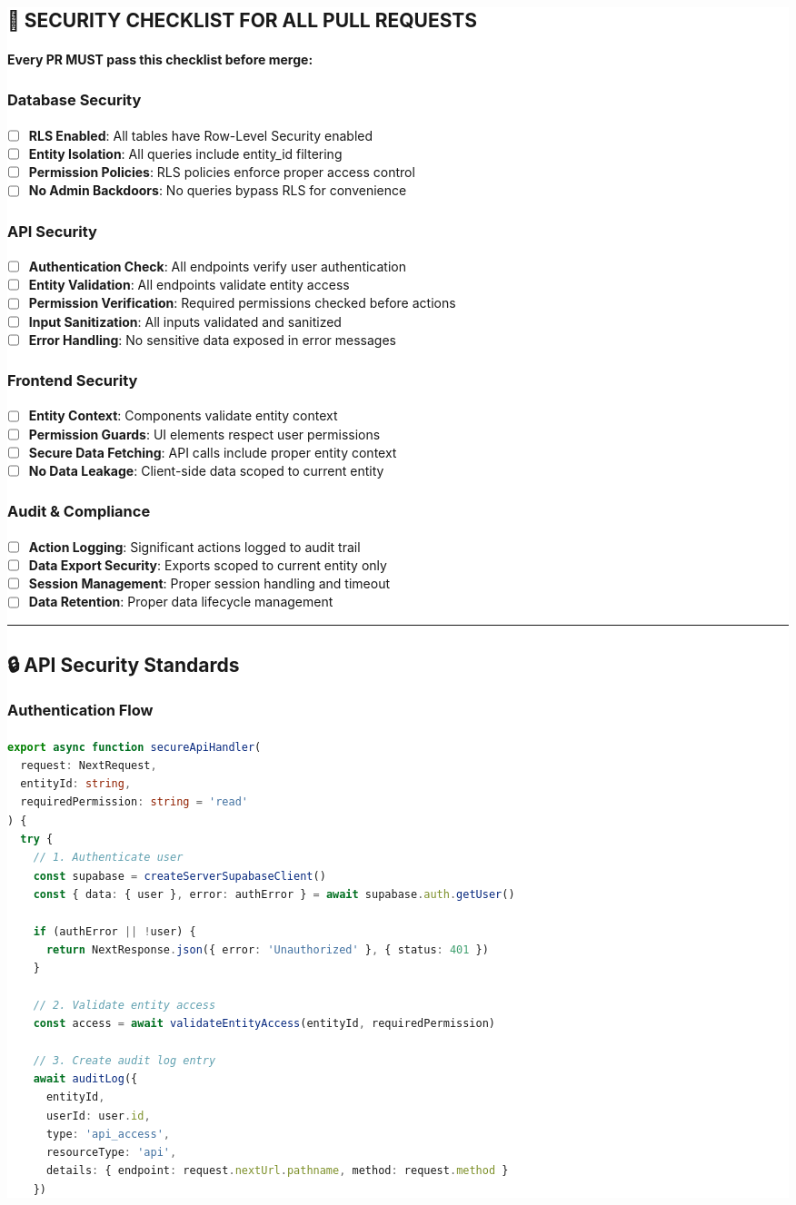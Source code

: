 ## 🚨 SECURITY CHECKLIST FOR ALL PULL REQUESTS

**Every PR MUST pass this checklist before merge:**

### Database Security
- [ ] **RLS Enabled**: All tables have Row-Level Security enabled
- [ ] **Entity Isolation**: All queries include entity_id filtering
- [ ] **Permission Policies**: RLS policies enforce proper access control
- [ ] **No Admin Backdoors**: No queries bypass RLS for convenience

### API Security
- [ ] **Authentication Check**: All endpoints verify user authentication
- [ ] **Entity Validation**: All endpoints validate entity access
- [ ] **Permission Verification**: Required permissions checked before actions
- [ ] **Input Sanitization**: All inputs validated and sanitized
- [ ] **Error Handling**: No sensitive data exposed in error messages

### Frontend Security
- [ ] **Entity Context**: Components validate entity context
- [ ] **Permission Guards**: UI elements respect user permissions
- [ ] **Secure Data Fetching**: API calls include proper entity context
- [ ] **No Data Leakage**: Client-side data scoped to current entity

### Audit & Compliance
- [ ] **Action Logging**: Significant actions logged to audit trail
- [ ] **Data Export Security**: Exports scoped to current entity only
- [ ] **Session Management**: Proper session handling and timeout
- [ ] **Data Retention**: Proper data lifecycle management

---

## 🔒 API Security Standards

### Authentication Flow

```typescript
export async function secureApiHandler(
  request: NextRequest,
  entityId: string,
  requiredPermission: string = 'read'
) {
  try {
    // 1. Authenticate user
    const supabase = createServerSupabaseClient()
    const { data: { user }, error: authError } = await supabase.auth.getUser()
    
    if (authError || !user) {
      return NextResponse.json({ error: 'Unauthorized' }, { status: 401 })
    }

    // 2. Validate entity access
    const access = await validateEntityAccess(entityId, requiredPermission)
    
    // 3. Create audit log entry
    await auditLog({
      entityId,
      userId: user.id,
      type: 'api_access',
      resourceType: 'api',
      details: { endpoint: request.nextUrl.pathname, method: request.method }
    })

```